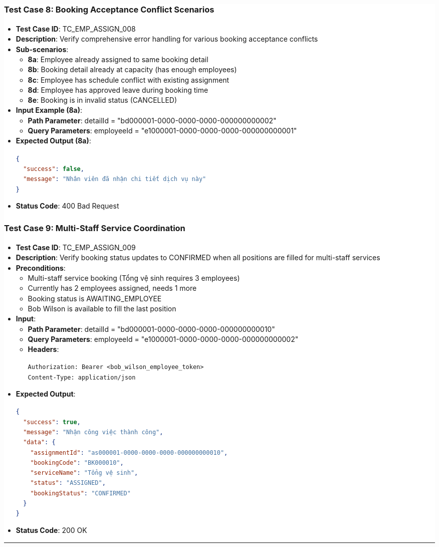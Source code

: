 ### Test Case 8: Booking Acceptance Conflict Scenarios
- **Test Case ID**: TC_EMP_ASSIGN_008
- **Description**: Verify comprehensive error handling for various booking acceptance conflicts
- **Sub-scenarios**:
  - **8a**: Employee already assigned to same booking detail
  - **8b**: Booking detail already at capacity (has enough employees)
  - **8c**: Employee has schedule conflict with existing assignment
  - **8d**: Employee has approved leave during booking time
  - **8e**: Booking is in invalid status (CANCELLED)
- **Input Example (8a)**:
  - **Path Parameter**: detailId = "bd000001-0000-0000-0000-000000000002"
  - **Query Parameters**: employeeId = "e1000001-0000-0000-0000-000000000001"
- **Expected Output (8a)**:
  ```json
  {
    "success": false,
    "message": "Nhân viên đã nhận chi tiết dịch vụ này"
  }
  ```
- **Status Code**: 400 Bad Request

### Test Case 9: Multi-Staff Service Coordination
- **Test Case ID**: TC_EMP_ASSIGN_009
- **Description**: Verify booking status updates to CONFIRMED when all positions are filled for multi-staff services
- **Preconditions**:
  - Multi-staff service booking (Tổng vệ sinh requires 3 employees)
  - Currently has 2 employees assigned, needs 1 more
  - Booking status is AWAITING_EMPLOYEE
  - Bob Wilson is available to fill the last position
- **Input**:
  - **Path Parameter**: detailId = "bd000001-0000-0000-0000-000000000010"
  - **Query Parameters**: employeeId = "e1000001-0000-0000-0000-000000000002"
  - **Headers**: 
    ```
    Authorization: Bearer <bob_wilson_employee_token>
    Content-Type: application/json
    ```
- **Expected Output**:
  ```json
  {
    "success": true,
    "message": "Nhận công việc thành công",
    "data": {
      "assignmentId": "as000001-0000-0000-0000-000000000010",
      "bookingCode": "BK000010",
      "serviceName": "Tổng vệ sinh",
      "status": "ASSIGNED",
      "bookingStatus": "CONFIRMED"
    }
  }
  ```
- **Status Code**: 200 OK

---